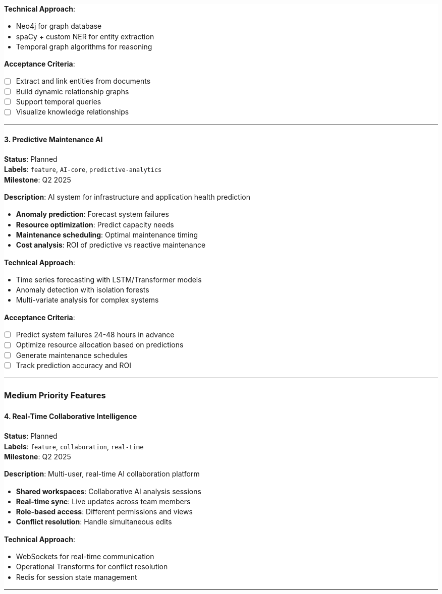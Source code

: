 **Technical Approach**:
- Neo4j for graph database
- spaCy + custom NER for entity extraction
- Temporal graph algorithms for reasoning

**Acceptance Criteria**:
- [ ] Extract and link entities from documents
- [ ] Build dynamic relationship graphs
- [ ] Support temporal queries
- [ ] Visualize knowledge relationships

---

#### 3. Predictive Maintenance AI
**Status**: Planned  
**Labels**: `feature`, `AI-core`, `predictive-analytics`  
**Milestone**: Q2 2025

**Description**: AI system for infrastructure and application health prediction
- **Anomaly prediction**: Forecast system failures
- **Resource optimization**: Predict capacity needs
- **Maintenance scheduling**: Optimal maintenance timing
- **Cost analysis**: ROI of predictive vs reactive maintenance

**Technical Approach**:
- Time series forecasting with LSTM/Transformer models
- Anomaly detection with isolation forests
- Multi-variate analysis for complex systems

**Acceptance Criteria**:
- [ ] Predict system failures 24-48 hours in advance
- [ ] Optimize resource allocation based on predictions
- [ ] Generate maintenance schedules
- [ ] Track prediction accuracy and ROI

---

### Medium Priority Features

#### 4. Real-Time Collaborative Intelligence
**Status**: Planned  
**Labels**: `feature`, `collaboration`, `real-time`  
**Milestone**: Q2 2025

**Description**: Multi-user, real-time AI collaboration platform
- **Shared workspaces**: Collaborative AI analysis sessions
- **Real-time sync**: Live updates across team members
- **Role-based access**: Different permissions and views
- **Conflict resolution**: Handle simultaneous edits

**Technical Approach**:
- WebSockets for real-time communication
- Operational Transforms for conflict resolution
- Redis for session state management

---